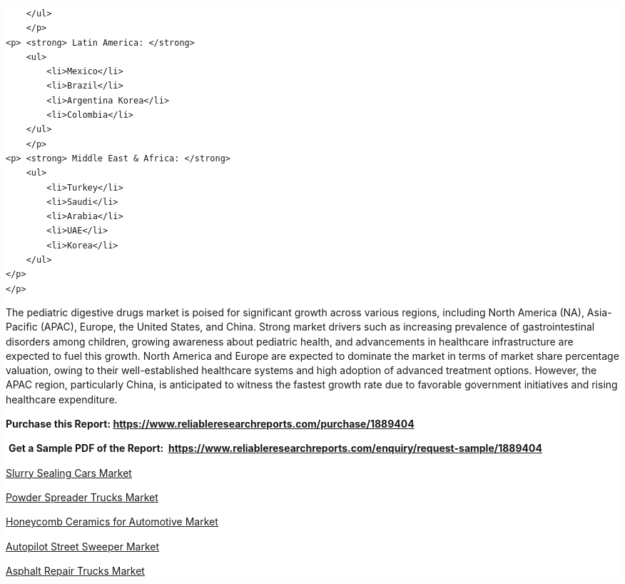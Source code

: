         </ul>
        </p> 
    <p> <strong> Latin America: </strong>
        <ul>
            <li>Mexico</li>
            <li>Brazil</li>
            <li>Argentina Korea</li>
            <li>Colombia</li>
        </ul>
        </p> 
    <p> <strong> Middle East & Africa: </strong>
        <ul>
            <li>Turkey</li>
            <li>Saudi</li>
            <li>Arabia</li>
            <li>UAE</li>
            <li>Korea</li>
        </ul>
    </p>
    </p>
<p><p>The pediatric digestive drugs market is poised for significant growth across various regions, including North America (NA), Asia-Pacific (APAC), Europe, the United States, and China. Strong market drivers such as increasing prevalence of gastrointestinal disorders among children, growing awareness about pediatric health, and advancements in healthcare infrastructure are expected to fuel this growth. North America and Europe are expected to dominate the market in terms of market share percentage valuation, owing to their well-established healthcare systems and high adoption of advanced treatment options. However, the APAC region, particularly China, is anticipated to witness the fastest growth rate due to favorable government initiatives and rising healthcare expenditure.</p></p>
<p><strong>Purchase this Report: <a href="https://www.reliableresearchreports.com/purchase/1889404">https://www.reliableresearchreports.com/purchase/1889404</a></strong></p>
<p>&nbsp;<strong>Get a Sample PDF of the Report:&nbsp;&nbsp;<a href="https://www.reliableresearchreports.com/enquiry/request-sample/1889404">https://www.reliableresearchreports.com/enquiry/request-sample/1889404</a></strong></p>
<p><strong></strong></p>
<p><p><a href="https://medium.com/@loyceharber/slurry-sealing-cars-market-outlook-industry-overview-and-forecast-2023-to-2030-41ae7e58f4d1">Slurry Sealing Cars Market</a></p><p><a href="https://medium.com/@randallbode/powder-spreader-trucks-market-insight-market-trends-growth-forecasted-from-2023-to-2030-746543be0fc5">Powder Spreader Trucks Market</a></p><p><a href="https://medium.com/@royalmiller09/honeycomb-ceramics-for-automotive-market-size-cagr-trends-2024-2030-e11fd9ae69e0">Honeycomb Ceramics for Automotive Market</a></p><p><a href="https://medium.com/@laneygibson1991/autopilot-street-sweeper-market-comprehensive-assessment-by-type-application-and-geography-bfbbd239a716">Autopilot Street Sweeper Market</a></p><p><a href="https://medium.com/@hazelbrakus/asphalt-repair-trucks-market-research-report-its-history-and-forecast-2023-to-2030-fdeb5dad1185">Asphalt Repair Trucks Market</a></p></p>